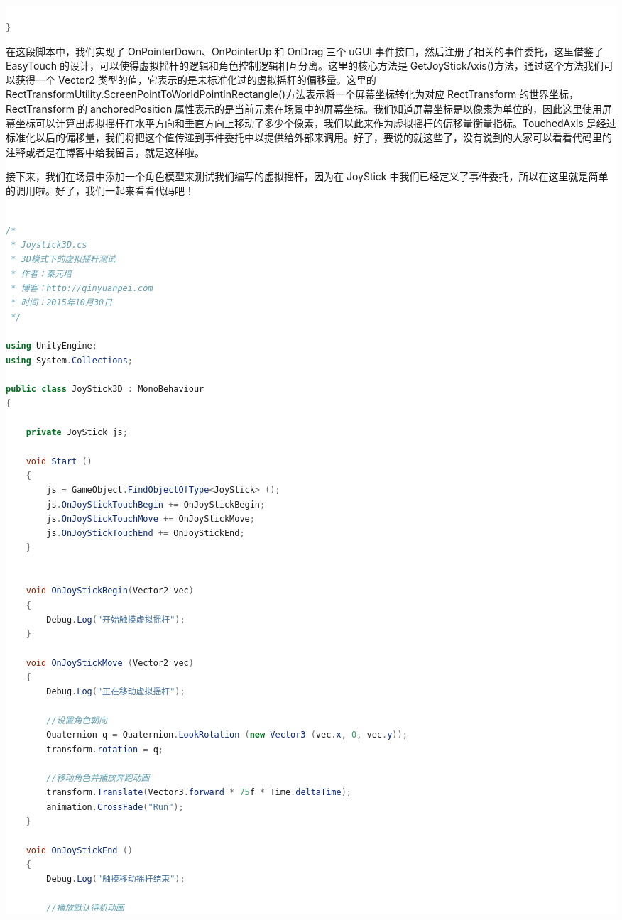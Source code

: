 ```csharp

}


```
在这段脚本中，我们实现了 OnPointerDown、OnPointerUp 和 OnDrag 三个 uGUI 事件接口，然后注册了相关的事件委托，这里借鉴了 EasyTouch 的设计，可以使得虚拟摇杆的逻辑和角色控制逻辑相互分离。这里的核心方法是 GetJoyStickAxis()方法，通过这个方法我们可以获得一个 Vector2 类型的值，它表示的是未标准化过的虚拟摇杆的偏移量。这里的 RectTransformUtility.ScreenPointToWorldPointInRectangle()方法表示将一个屏幕坐标转化为对应 RectTransform 的世界坐标，RectTransform 的 anchoredPosition 属性表示的是当前元素在场景中的屏幕坐标。我们知道屏幕坐标是以像素为单位的，因此这里使用屏幕坐标可以计算出虚拟摇杆在水平方向和垂直方向上移动了多少个像素，我们以此来作为虚拟摇杆的偏移量衡量指标。TouchedAxis 是经过标准化以后的偏移量，我们将把这个值传递到事件委托中以提供给外部来调用。好了，要说的就这些了，没有说到的大家可以看看代码里的注释或者是在博客中给我留言，就是这样啦。

接下来，我们在场景中添加一个角色模型来测试我们编写的虚拟摇杆，因为在 JoyStick 中我们已经定义了事件委托，所以在这里就是简单的调用啦。好了，我们一起来看看代码吧！

```csharp

/*
 * Joystick3D.cs
 * 3D模式下的虚拟摇杆测试
 * 作者：秦元培
 * 博客：http://qinyuanpei.com
 * 时间：2015年10月30日
 */

using UnityEngine;
using System.Collections;

public class JoyStick3D : MonoBehaviour 
{

	private JoyStick js;
	
	void Start () 
	{
		js = GameObject.FindObjectOfType<JoyStick> ();
		js.OnJoyStickTouchBegin += OnJoyStickBegin;
		js.OnJoyStickTouchMove += OnJoyStickMove;
		js.OnJoyStickTouchEnd += OnJoyStickEnd;
	}
	

	void OnJoyStickBegin(Vector2 vec)
	{
        Debug.Log("开始触摸虚拟摇杆");
	}

	void OnJoyStickMove (Vector2 vec)
	{
        Debug.Log("正在移动虚拟摇杆");

        //设置角色朝向
		Quaternion q = Quaternion.LookRotation (new Vector3 (vec.x, 0, vec.y));
		transform.rotation = q;

        //移动角色并播放奔跑动画
		transform.Translate(Vector3.forward * 75f * Time.deltaTime);
		animation.CrossFade("Run");
	}
	
	void OnJoyStickEnd ()
	{
        Debug.Log("触摸移动摇杆结束");

        //播放默认待机动画
```